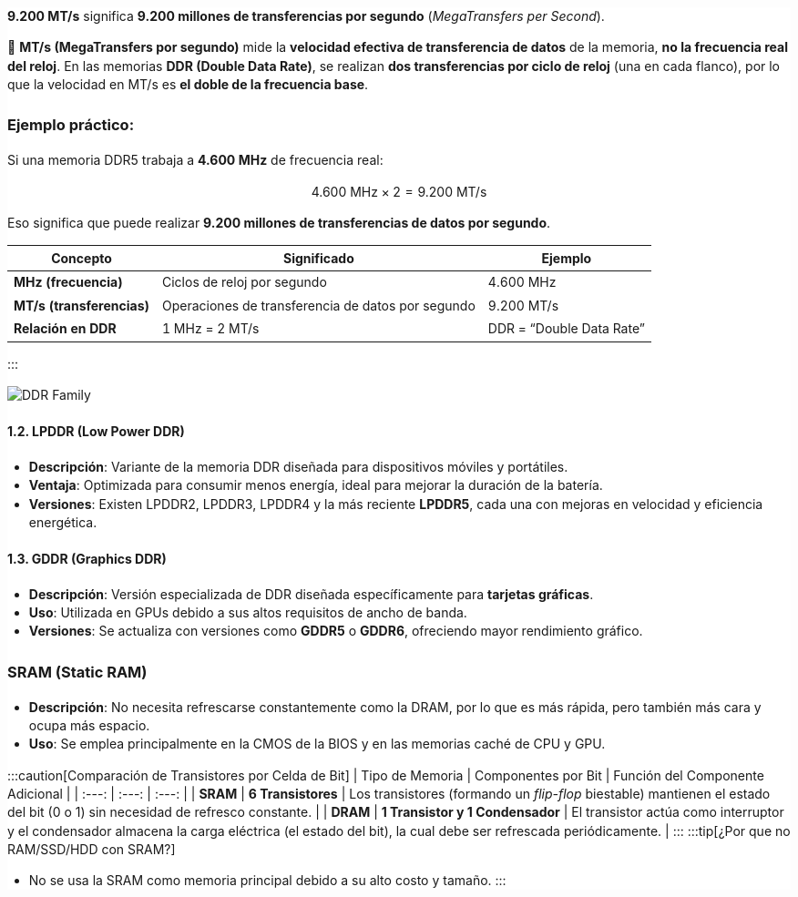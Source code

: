 **9.200 MT/s** significa **9.200 millones de transferencias por segundo** (*MegaTransfers per Second*).

🔹 **MT/s (MegaTransfers por segundo)** mide la **velocidad efectiva de transferencia de datos** de la memoria, **no la frecuencia real del reloj**.
En las memorias **DDR (Double Data Rate)**, se realizan **dos transferencias por ciclo de reloj** (una en cada flanco), por lo que la velocidad en MT/s es **el doble de la frecuencia base**.

### Ejemplo práctico:

Si una memoria DDR5 trabaja a **4.600 MHz** de frecuencia real:

$$
4.600\ \text{MHz} \times 2 = 9.200\ \text{MT/s}
$$

Eso significa que puede realizar **9.200 millones de transferencias de datos por segundo**.

| Concepto                  | Significado                                       | Ejemplo                  |
| ------------------------- | ------------------------------------------------- | ------------------------ |
| **MHz (frecuencia)**      | Ciclos de reloj por segundo                       | 4.600 MHz                |
| **MT/s (transferencias)** | Operaciones de transferencia de datos por segundo | 9.200 MT/s               |
| **Relación en DDR**       | 1 MHz = 2 MT/s                                    | DDR = “Double Data Rate” |
:::

![DDR Family](https://hardzone.es/app/uploads-hardzone.es/2019/12/ddr3-ddr4-ddr5-esquema.jpg)

#### 1.2. LPDDR (Low Power DDR)
- **Descripción**: Variante de la memoria DDR diseñada para dispositivos móviles y portátiles.
- **Ventaja**: Optimizada para consumir menos energía, ideal para mejorar la duración de la batería.
- **Versiones**: Existen LPDDR2, LPDDR3, LPDDR4 y la más reciente **LPDDR5**, cada una con mejoras en velocidad y eficiencia energética.

#### 1.3. GDDR (Graphics DDR)
- **Descripción**: Versión especializada de DDR diseñada específicamente para **tarjetas gráficas**.
- **Uso**: Utilizada en GPUs debido a sus altos requisitos de ancho de banda.
- **Versiones**: Se actualiza con versiones como **GDDR5** o **GDDR6**, ofreciendo mayor rendimiento gráfico.

### **SRAM (Static RAM)**
- **Descripción**: No necesita refrescarse constantemente como la DRAM, por lo que es más rápida, pero también más cara y ocupa más espacio.
- **Uso**: Se emplea principalmente en la CMOS de la BIOS y en las memorias caché de CPU y GPU.

:::caution[Comparación de Transistores por Celda de Bit]
| Tipo de Memoria | Componentes por Bit | Función del Componente Adicional |
| :---: | :---: | :---: |
| **SRAM** | **6 Transistores** | Los transistores (formando un *flip-flop* biestable) mantienen el estado del bit (0 o 1) sin necesidad de refresco constante. |
| **DRAM** | **1 Transistor y 1 Condensador** | El transistor actúa como interruptor y el condensador almacena la carga eléctrica (el estado del bit), la cual debe ser refrescada periódicamente. |
:::
:::tip[¿Por que no RAM/SSD/HDD con SRAM?]
* No se usa la SRAM como memoria principal debido a su alto costo y tamaño.
:::
